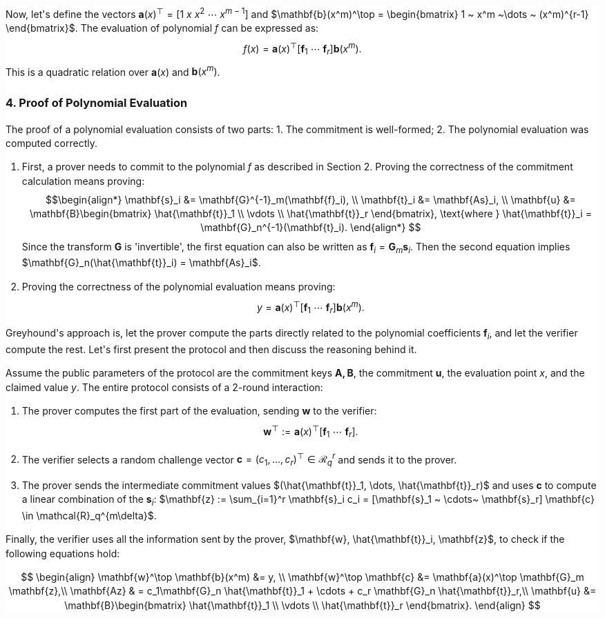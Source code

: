 Now, let's define the vectors $\mathbf{a}(x)^\top = [1~x~x^2~\cdots~x^{m-1}]$ and $\mathbf{b}(x^m)^\top = \begin{bmatrix} 1 ~ x^m ~\dots ~ (x^m)^{r-1} \end{bmatrix}$. The evaluation of polynomial $f$ can be expressed as:
$$f(x) = \mathbf{a}(x)^\top [\mathbf{f}_1 ~ \cdots ~\mathbf{f}_r] \mathbf{b}(x^m).$$
 This is a quadratic relation over $\mathbf{a}(x)$ and $\mathbf{b}(x^m)$.  
### 4. Proof of Polynomial Evaluation

The proof of a polynomial evaluation consists of two parts: 1. The commitment is well-formed; 2. The polynomial evaluation was computed correctly.

1.  First, a prover needs to commit to the polynomial $f$ as described in Section 2. Proving the correctness of the commitment calculation means proving:
    $$\begin{align*} \mathbf{s}_i &= \mathbf{G}^{-1}_m(\mathbf{f}_i), \\ \mathbf{t}_i &= \mathbf{As}_i, \\ \mathbf{u} &= \mathbf{B}\begin{bmatrix} \hat{\mathbf{t}}_1 \\ \vdots \\ \hat{\mathbf{t}}_r \end{bmatrix}, \text{where } \hat{\mathbf{t}}_i = \mathbf{G}_n^{-1}(\mathbf{t}_i). \end{align*} $$
    Since the transform $\mathbf{G}$ is 'invertible', the first equation can also be written as $\mathbf{f}_i = \mathbf{G}_m \mathbf{s}_i$. 
    Then the second equation implies $\mathbf{G}_n(\hat{\mathbf{t}}_i) = \mathbf{As}_i$.

2.  Proving the correctness of the polynomial evaluation means proving:
    $$y = \mathbf{a}(x)^\top [\mathbf{f}_1 ~ \cdots ~\mathbf{f}_r] \mathbf{b}(x^m).$$

Greyhound's approach is, let the prover compute the parts directly related to the polynomial coefficients $\mathbf{f}_i$, and let the verifier compute the rest. 
Let's first present the protocol and then discuss the reasoning behind it.

Assume the public parameters of the protocol are the commitment keys $\mathbf{A, B}$, the commitment $\mathbf{u}$, the evaluation point $x$, and the claimed value $y$. The entire protocol consists of a 2-round interaction:

1.  The prover computes the first part of the evaluation, sending $\mathbf{w}$ to the verifier:
    $$ \mathbf{w}^\top := \mathbf{a}(x)^\top[\mathbf{f}_1 ~ \cdots ~\mathbf{f}_r]. $$

2.  The verifier selects a random challenge vector $\mathbf{c} = (c_1, \dots, c_r)^\top \in \mathcal{R}_q^r$ and sends it to the prover.

3.  The prover sends the intermediate commitment values $(\hat{\mathbf{t}}_1, \dots, \hat{\mathbf{t}}_r)$ and uses $\mathbf{c}$ to compute a linear combination of the $\mathbf{s}_i$: $\mathbf{z} := \sum_{i=1}^r \mathbf{s}_i c_i = [\mathbf{s}_1 ~ \cdots~ \mathbf{s}_r] \mathbf{c} \in \mathcal{R}_q^{m\delta}$.

Finally, the verifier uses all the information sent by the prover, $\mathbf{w}, \hat{\mathbf{t}}_i, \mathbf{z}$, to check if the following equations hold:

$$
\begin{align}
\mathbf{w}^\top \mathbf{b}(x^m) &= y, \\
\mathbf{w}^\top \mathbf{c} &= \mathbf{a}(x)^\top \mathbf{G}_m \mathbf{z},\\
\mathbf{Az} & = c_1\mathbf{G}_n \hat{\mathbf{t}}_1 + \cdots + c_r \mathbf{G}_n \hat{\mathbf{t}}_r,\\
\mathbf{u} &= \mathbf{B}\begin{bmatrix} \hat{\mathbf{t}}_1 \\ \vdots \\ \hat{\mathbf{t}}_r \end{bmatrix}.
\end{align}
$$
